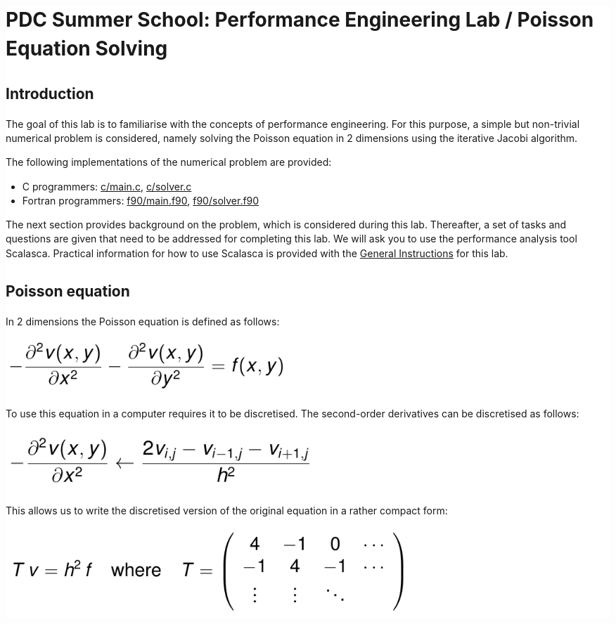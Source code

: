 # PDC Summer School: Performance Engineering Lab / Poisson Equation Solving

## Introduction

The goal of this lab is to familiarise with the concepts of performance engineering. For this purpose, a simple but non-trivial numerical problem is considered, namely solving the Poisson equation in 2 dimensions using the iterative Jacobi algorithm.

The following implementations of the numerical problem are provided:

- C programmers: [c/main.c](c/main.c), [c/solver.c](c/solver.c)
- Fortran programmers: [f90/main.f90](f90/main.f90), [f90/solver.f90](f90/solver.f90)

The next section provides background on the problem, which is considered during this lab. Thereafter, a set of tasks and questions are given that need to be addressed for completing this lab. We will ask you to use the performance analysis tool Scalasca. Practical information for how to use Scalasca is provided with the [General Instructions](../README.md) for this lab.

## Poisson equation

In 2 dimensions the Poisson equation is defined as follows:

<img src="fig/poisson1.png" alt="array_size" width="400px"/>

To use this equation in a computer requires it to be discretised. The second-order derivatives can be discretised as follows:

<img src="fig/poisson2.png" alt="array_size" width="440px"/>

This allows us to write the discretised version of the original equation in a rather compact form:

<img src="fig/poisson3.png" alt="array_size" width="580px"/>
